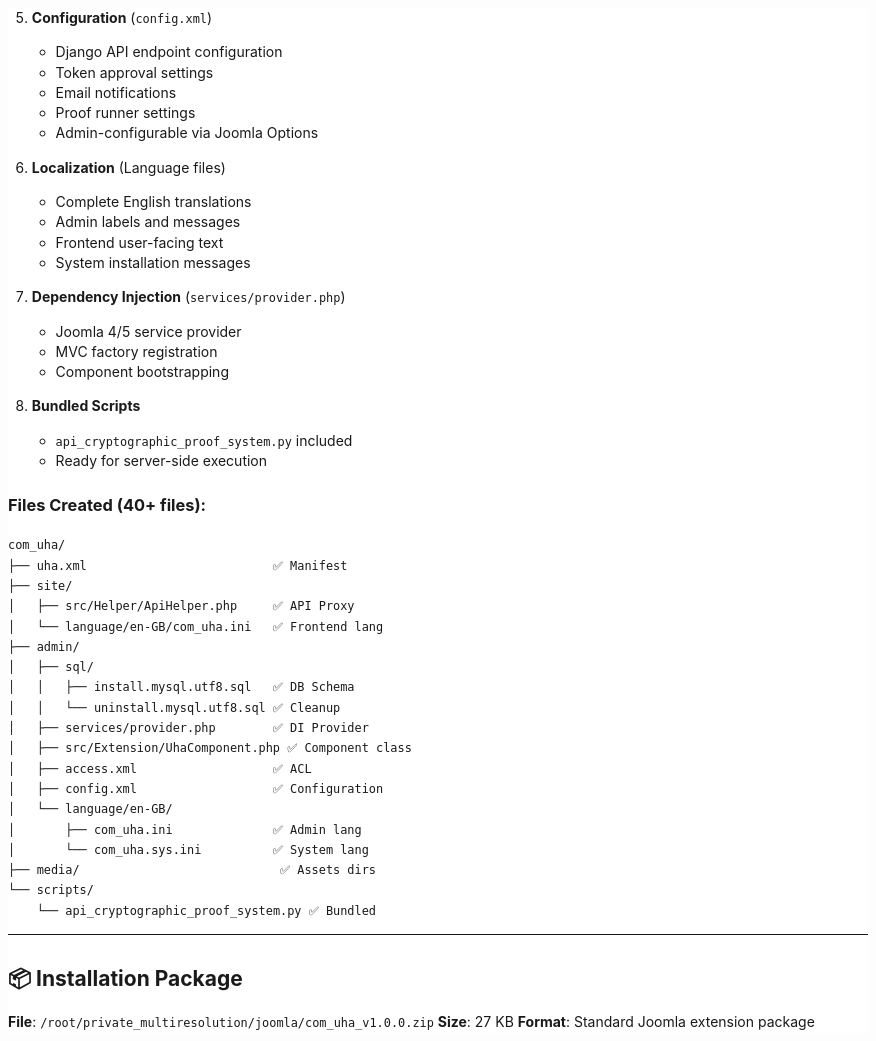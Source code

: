 5. **Configuration** (`config.xml`)
   - Django API endpoint configuration
   - Token approval settings
   - Email notifications
   - Proof runner settings
   - Admin-configurable via Joomla Options

6. **Localization** (Language files)
   - Complete English translations
   - Admin labels and messages
   - Frontend user-facing text
   - System installation messages

7. **Dependency Injection** (`services/provider.php`)
   - Joomla 4/5 service provider
   - MVC factory registration
   - Component bootstrapping

8. **Bundled Scripts**
   - `api_cryptographic_proof_system.py` included
   - Ready for server-side execution

### Files Created (40+ files):

```
com_uha/
├── uha.xml                          ✅ Manifest
├── site/
│   ├── src/Helper/ApiHelper.php     ✅ API Proxy
│   └── language/en-GB/com_uha.ini   ✅ Frontend lang
├── admin/
│   ├── sql/
│   │   ├── install.mysql.utf8.sql   ✅ DB Schema
│   │   └── uninstall.mysql.utf8.sql ✅ Cleanup
│   ├── services/provider.php        ✅ DI Provider
│   ├── src/Extension/UhaComponent.php ✅ Component class
│   ├── access.xml                   ✅ ACL
│   ├── config.xml                   ✅ Configuration
│   └── language/en-GB/
│       ├── com_uha.ini              ✅ Admin lang
│       └── com_uha.sys.ini          ✅ System lang
├── media/                            ✅ Assets dirs
└── scripts/
    └── api_cryptographic_proof_system.py ✅ Bundled
```

---

## 📦 Installation Package

**File**: `/root/private_multiresolution/joomla/com_uha_v1.0.0.zip`
**Size**: 27 KB
**Format**: Standard Joomla extension package
